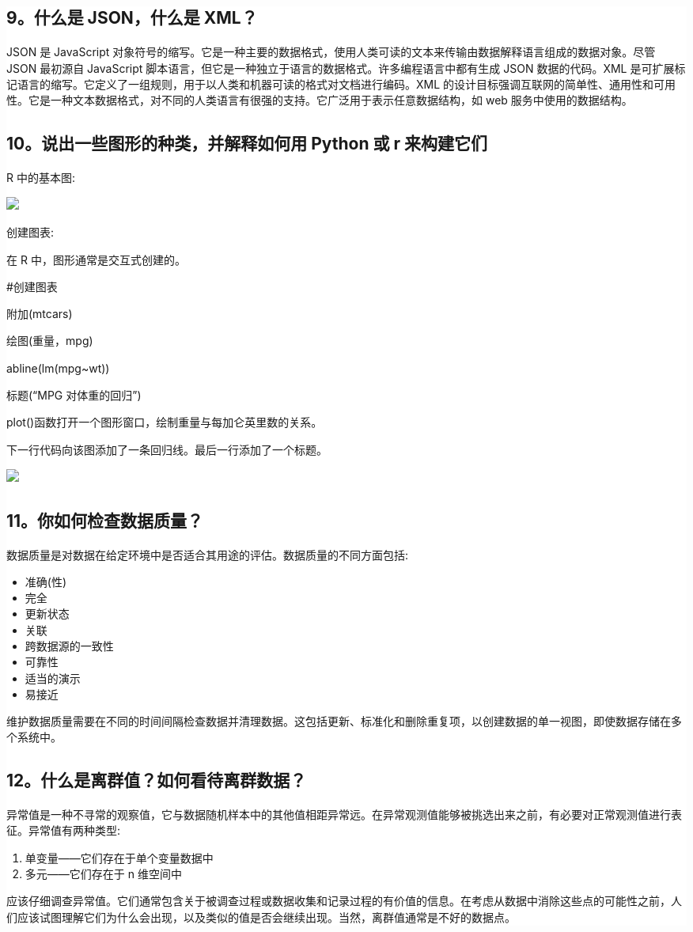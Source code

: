 ## 9。什么是 JSON，什么是 XML？

JSON 是 JavaScript 对象符号的缩写。它是一种主要的数据格式，使用人类可读的文本来传输由数据解释语言组成的数据对象。尽管 JSON 最初源自 JavaScript 脚本语言，但它是一种独立于语言的数据格式。许多编程语言中都有生成 JSON 数据的代码。XML 是可扩展标记语言的缩写。它定义了一组规则，用于以人类和机器可读的格式对文档进行编码。XML 的设计目标强调互联网的简单性、通用性和可用性。它是一种文本数据格式，对不同的人类语言有很强的支持。它广泛用于表示任意数据结构，如 web 服务中使用的数据结构。

## 10。说出一些图形的种类，并解释如何用 Python 或 r 来构建它们

R 中的基本图:

![](../Images/2b9584a660eb3d39e9474218b54eb94c.png)

创建图表:

在 R 中，图形通常是交互式创建的。

#创建图表

附加(mtcars)

绘图(重量，mpg)

abline(lm(mpg~wt))

标题(“MPG 对体重的回归”)

plot()函数打开一个图形窗口，绘制重量与每加仑英里数的关系。

下一行代码向该图添加了一条回归线。最后一行添加了一个标题。

![](../Images/f537de55dce50c1b1da44c91c97dd73c.png)

## 11。你如何检查数据质量？

数据质量是对数据在给定环境中是否适合其用途的评估。数据质量的不同方面包括:

*   准确(性)
*   完全
*   更新状态
*   关联
*   跨数据源的一致性
*   可靠性
*   适当的演示
*   易接近

维护数据质量需要在不同的时间间隔检查数据并清理数据。这包括更新、标准化和删除重复项，以创建数据的单一视图，即使数据存储在多个系统中。

## 12。什么是离群值？如何看待离群数据？

异常值是一种不寻常的观察值，它与数据随机样本中的其他值相距异常远。在异常观测值能够被挑选出来之前，有必要对正常观测值进行表征。异常值有两种类型:

1.  单变量——它们存在于单个变量数据中
2.  多元——它们存在于 n 维空间中

应该仔细调查异常值。它们通常包含关于被调查过程或数据收集和记录过程的有价值的信息。在考虑从数据中消除这些点的可能性之前，人们应该试图理解它们为什么会出现，以及类似的值是否会继续出现。当然，离群值通常是不好的数据点。
